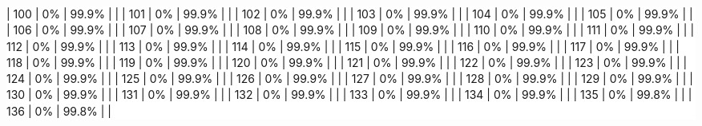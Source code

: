 | 100 | 0% | 99.9% |  |
| 101 | 0% | 99.9% |  |
| 102 | 0% | 99.9% |  |
| 103 | 0% | 99.9% |  |
| 104 | 0% | 99.9% |  |
| 105 | 0% | 99.9% |  |
| 106 | 0% | 99.9% |  |
| 107 | 0% | 99.9% |  |
| 108 | 0% | 99.9% |  |
| 109 | 0% | 99.9% |  |
| 110 | 0% | 99.9% |  |
| 111 | 0% | 99.9% |  |
| 112 | 0% | 99.9% |  |
| 113 | 0% | 99.9% |  |
| 114 | 0% | 99.9% |  |
| 115 | 0% | 99.9% |  |
| 116 | 0% | 99.9% |  |
| 117 | 0% | 99.9% |  |
| 118 | 0% | 99.9% |  |
| 119 | 0% | 99.9% |  |
| 120 | 0% | 99.9% |  |
| 121 | 0% | 99.9% |  |
| 122 | 0% | 99.9% |  |
| 123 | 0% | 99.9% |  |
| 124 | 0% | 99.9% |  |
| 125 | 0% | 99.9% |  |
| 126 | 0% | 99.9% |  |
| 127 | 0% | 99.9% |  |
| 128 | 0% | 99.9% |  |
| 129 | 0% | 99.9% |  |
| 130 | 0% | 99.9% |  |
| 131 | 0% | 99.9% |  |
| 132 | 0% | 99.9% |  |
| 133 | 0% | 99.9% |  |
| 134 | 0% | 99.9% |  |
| 135 | 0% | 99.8% |  |
| 136 | 0% | 99.8% |  |